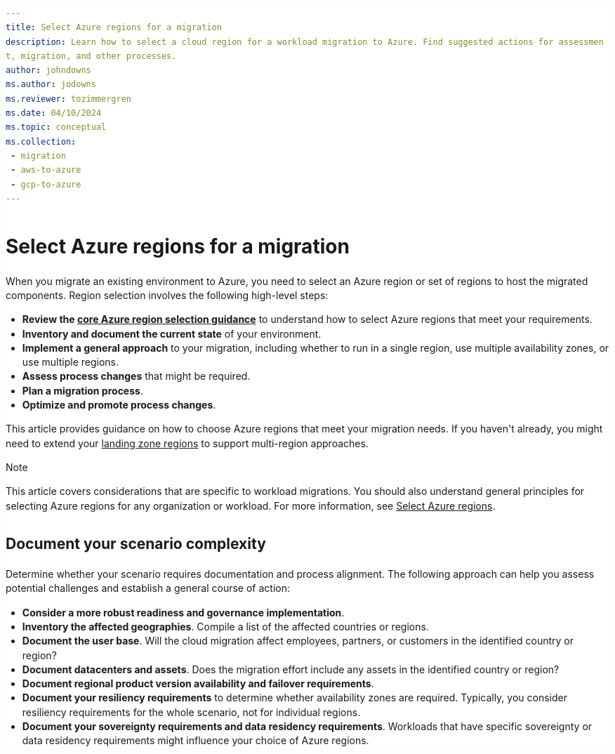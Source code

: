 ```yaml
---
title: Select Azure regions for a migration
description: Learn how to select a cloud region for a workload migration to Azure. Find suggested actions for assessment, migration, and other processes.
author: johndowns
ms.author: jodowns
ms.reviewer: tozimmergren
ms.date: 04/10/2024
ms.topic: conceptual
ms.collection: 
 - migration
 - aws-to-azure
 - gcp-to-azure
---
```


# Select Azure regions for a migration

When you migrate an existing environment to Azure, you need to select an Azure region or set of regions to host the migrated components. Region selection involves the following high-level steps:

- **Review the [core Azure region selection guidance](../../ready/azure-setup-guide/regions.md)** to understand how to select Azure regions that meet your requirements.
- **Inventory and document the current state** of your environment.
- **Implement a general approach** to your migration, including whether to run in a single region, use multiple availability zones, or use multiple regions.
- **Assess process changes** that might be required.
- **Plan a migration process**.
- **Optimize and promote process changes**.

This article provides guidance on how to choose Azure regions that meet your migration needs. If you haven't already, you might need to extend your [landing zone regions](/azure/cloud-adoption-framework/ready/considerations/regions) to support multi-region approaches.

> [!NOTE]
> This article covers considerations that are specific to workload migrations. You should also understand general principles for selecting Azure regions for any organization or workload. For more information, see [Select Azure regions](../../ready/azure-setup-guide/regions.md).

## Document your scenario complexity

Determine whether your scenario requires documentation and process alignment. The following approach can help you assess potential challenges and establish a general course of action:

- **Consider a more robust readiness and governance implementation**.
- **Inventory the affected geographies**. Compile a list of the affected countries or regions.
- **Document the user base**. Will the cloud migration affect employees, partners, or customers in the identified country or region?
- **Document datacenters and assets**. Does the migration effort include any assets in the identified country or region?
- **Document regional product version availability and failover requirements**.
- **Document your resiliency requirements** to determine whether availability zones are required. Typically, you consider resiliency requirements for the whole scenario, not for individual regions.
- **Document your sovereignty requirements and data residency requirements**. Workloads that have specific sovereignty or data residency requirements might influence your choice of Azure regions.
